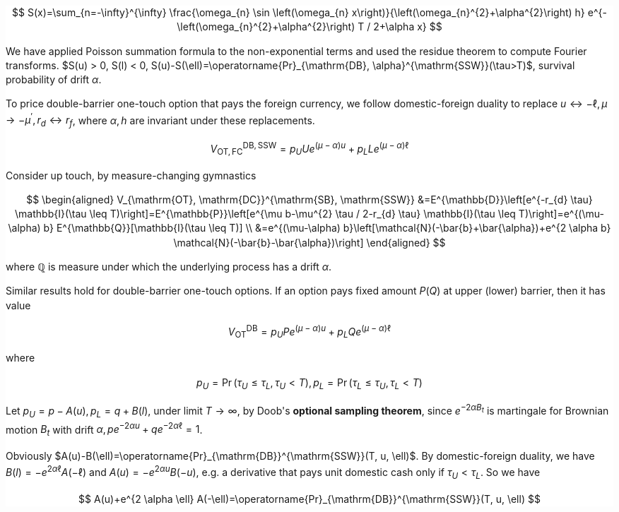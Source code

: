 $$
S(x)=\sum_{n=-\infty}^{\infty} \frac{\omega_{n} \sin \left(\omega_{n} x\right)}{\left(\omega_{n}^{2}+\alpha^{2}\right) h} e^{-\left(\omega_{n}^{2}+\alpha^{2}\right) T / 2+\alpha x}
$$

We have applied Poisson summation formula to the non-exponential terms and used the residue theorem to compute Fourier transforms. $S(u) > 0, S(l) < 0, S(u)-S(\ell)=\operatorname{Pr}_{\mathrm{DB}, \alpha}^{\mathrm{SSW}}(\tau>T)$, survival probability of drift $\alpha$.

To price double-barrier one-touch option that pays the foreign currency, we follow domestic-foreign duality to replace $u \leftrightarrow-\ell, \mu \rightarrow-\mu^{\prime}, r_{d} \leftrightarrow r_{f}$, where $\alpha, h$ are invariant under these replacements.

$$
V_{\mathrm{OT}, \mathrm{FC}}^{\mathrm{DB}, \mathrm{SSW}}=p_{U} U e^{(\mu-\alpha) u}+p_{L} L e^{(\mu-\alpha) \ell}
$$

Consider up touch, by measure-changing gymnastics

$$
\begin{aligned}
V_{\mathrm{OT}, \mathrm{DC}}^{\mathrm{SB}, \mathrm{SSW}} &=E^{\mathbb{D}}\left[e^{-r_{d} \tau} \mathbb{I}(\tau \leq T)\right]=E^{\mathbb{P}}\left[e^{\mu b-\mu^{2} \tau / 2-r_{d} \tau} \mathbb{I}(\tau \leq T)\right]=e^{(\mu-\alpha) b} E^{\mathbb{Q}}[\mathbb{I}(\tau \leq T)] \\
&=e^{(\mu-\alpha) b}\left[\mathcal{N}(-\bar{b}+\bar{\alpha})+e^{2 \alpha b} \mathcal{N}(-\bar{b}-\bar{\alpha})\right]
\end{aligned}
$$

where $\mathbb{Q}$ is measure under which the underlying process has a drift $\alpha$.

Similar results hold for double-barrier one-touch options. If an option pays fixed amount $P(Q)$ at upper (lower) barrier, then it has value 

$$
V_{\mathrm{OT}}^{\mathrm{DB}}=p_{U} P e^{(\mu-\alpha) u}+p_{L} Q e^{(\mu-\alpha) \ell}
$$

where

$$
p_{U}=\operatorname{Pr}\left(\tau_{U} \leq \tau_{L}, \tau_{U}<T\right), p_{L}=\operatorname{Pr}\left(\tau_{L} \leq \tau_{U}, \tau_{L}<T\right)
$$

Let $p_U = p - A(u), p_L = q + B(l)$, under limit $T \rightarrow \infty$, by Doob's __optional sampling theorem__, since $e^{-2\alpha B_t}$ is martingale for Brownian motion $B_t$ with drift $\alpha, p e^{-2 \alpha u}+q e^{-2 \alpha \ell}=1$. 

Obviously $A(u)-B(\ell)=\operatorname{Pr}_{\mathrm{DB}}^{\mathrm{SSW}}(T, u, \ell)$. By domestic-foreign duality, we have $B(l) = -e^{2 \alpha \ell} A(-\ell) \text { and } A(u)=-e^{2 \alpha u} B(-u)$, e.g. a derivative that pays unit domestic cash only if $\tau_U < \tau_L$. So we have 

$$
A(u)+e^{2 \alpha \ell} A(-\ell)=\operatorname{Pr}_{\mathrm{DB}}^{\mathrm{SSW}}(T, u, \ell)
$$
